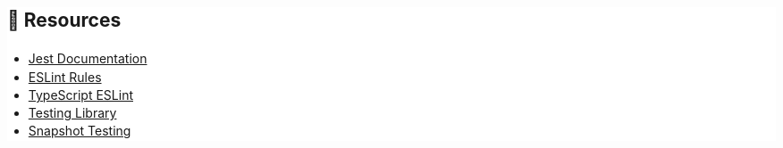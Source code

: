 ## 🔗 Resources

- [Jest Documentation](https://jestjs.io/)
- [ESLint Rules](https://eslint.org/docs/rules/)
- [TypeScript ESLint](https://typescript-eslint.io/)
- [Testing Library](https://testing-library.com/)
- [Snapshot Testing](https://jestjs.io/docs/snapshot-testing)

